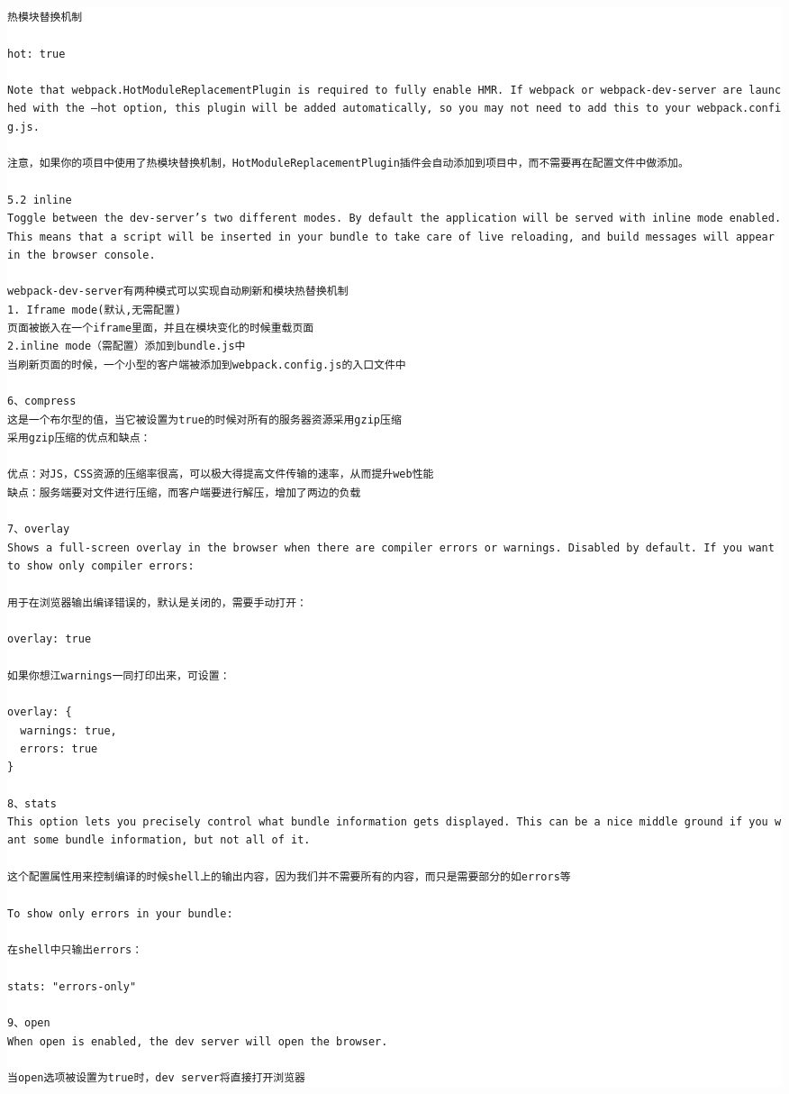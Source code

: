     热模块替换机制

    hot: true

    Note that webpack.HotModuleReplacementPlugin is required to fully enable HMR. If webpack or webpack-dev-server are launched with the –hot option, this plugin will be added automatically, so you may not need to add this to your webpack.config.js.

    注意，如果你的项目中使用了热模块替换机制，HotModuleReplacementPlugin插件会自动添加到项目中，而不需要再在配置文件中做添加。

    5.2 inline
    Toggle between the dev-server’s two different modes. By default the application will be served with inline mode enabled. This means that a script will be inserted in your bundle to take care of live reloading, and build messages will appear in the browser console.

    webpack-dev-server有两种模式可以实现自动刷新和模块热替换机制 
    1. Iframe mode(默认,无需配置) 
    页面被嵌入在一个iframe里面，并且在模块变化的时候重载页面 
    2.inline mode（需配置）添加到bundle.js中 
    当刷新页面的时候，一个小型的客户端被添加到webpack.config.js的入口文件中

    6、compress
    这是一个布尔型的值，当它被设置为true的时候对所有的服务器资源采用gzip压缩 
    采用gzip压缩的优点和缺点：

    优点：对JS，CSS资源的压缩率很高，可以极大得提高文件传输的速率，从而提升web性能
    缺点：服务端要对文件进行压缩，而客户端要进行解压，增加了两边的负载

    7、overlay
    Shows a full-screen overlay in the browser when there are compiler errors or warnings. Disabled by default. If you want to show only compiler errors:

    用于在浏览器输出编译错误的，默认是关闭的，需要手动打开：

    overlay: true

    如果你想江warnings一同打印出来，可设置：

    overlay: {
      warnings: true,
      errors: true
    }

    8、stats
    This option lets you precisely control what bundle information gets displayed. This can be a nice middle ground if you want some bundle information, but not all of it.

    这个配置属性用来控制编译的时候shell上的输出内容，因为我们并不需要所有的内容，而只是需要部分的如errors等

    To show only errors in your bundle:

    在shell中只输出errors：

    stats: "errors-only"

    9、open
    When open is enabled, the dev server will open the browser.

    当open选项被设置为true时，dev server将直接打开浏览器
